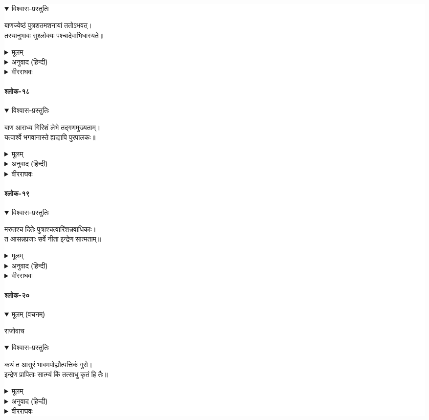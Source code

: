 
<details open><summary>विश्वास-प्रस्तुतिः</summary>

बाणज्येष्ठं पुत्रशतमशनायां ततोऽभवत्।  
तस्यानुभावः सुश्लोक्यः पश्चादेवाभिधास्यते॥
</details>

<details><summary>मूलम्</summary></details>

<details><summary>अनुवाद (हिन्दी)</summary></details>

<details><summary>वीरराघवः</summary></details>

#### श्लोक-१८


<details open><summary>विश्वास-प्रस्तुतिः</summary>

बाण आराध्य गिरिशं लेभे तद‍्गणमुख्यताम्।  
यत्पार्श्वे भगवानास्ते ह्यद्यापि पुरपालकः॥
</details>

<details><summary>मूलम्</summary></details>

<details><summary>अनुवाद (हिन्दी)</summary></details>

<details><summary>वीरराघवः</summary></details>

#### श्लोक-१९


<details open><summary>विश्वास-प्रस्तुतिः</summary>

मरुतश्च दितेः पुत्राश्चत्वारिंशन्नवाधिकाः।  
त आसन्नप्रजाः सर्वे नीता इन्द्रेण सात्मताम्॥
</details>

<details><summary>मूलम्</summary></details>

<details><summary>अनुवाद (हिन्दी)</summary></details>

<details><summary>वीरराघवः</summary></details>

#### श्लोक-२०


<details open><summary>मूलम् (वचनम्)</summary>

राजोवाच
</details>

<details open><summary>विश्वास-प्रस्तुतिः</summary>

कथं त आसुरं भावमपोह्यौत्पत्तिकं गुरो।  
इन्द्रेण प्रापिताः सात्म्यं किं तत्साधु कृतं हि तैः॥
</details>

<details><summary>मूलम्</summary></details>

<details><summary>अनुवाद (हिन्दी)</summary></details>

<details><summary>वीरराघवः</summary></details>
